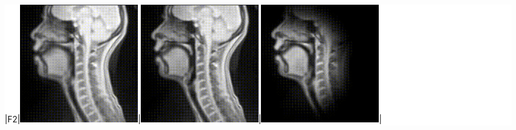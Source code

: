 |F2|<img src='./results/LSTM/31/251_raw.gif' width='200'>|<img src='./results/LSTM/31/251_norm.gif' width='200'>|<img src='./results/LSTM/31/251_fil.gif' width='200'>|